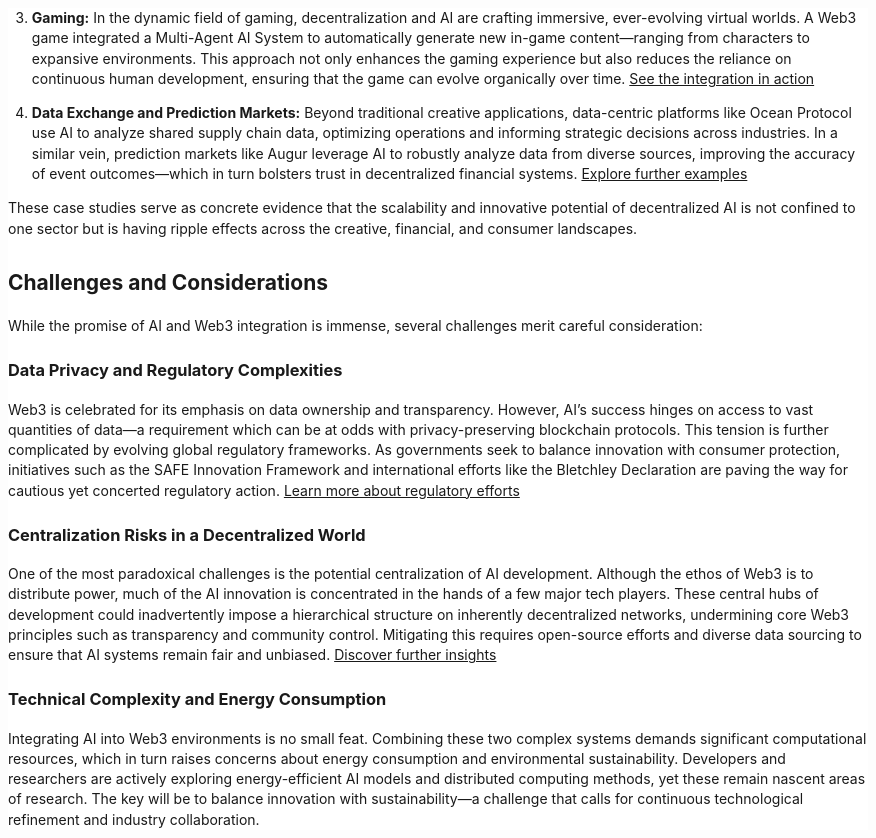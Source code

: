 3. **Gaming:** In the dynamic field of gaming, decentralization and AI are crafting immersive, ever-evolving virtual worlds. A Web3 game integrated a Multi-Agent AI System to automatically generate new in-game content—ranging from characters to expansive environments. This approach not only enhances the gaming experience but also reduces the reliance on continuous human development, ensuring that the game can evolve organically over time. [See the integration in action](https://uinno.io/cases/blockchain-integration-web3-gaming-case-study/?utm_source=cuckoo.network)

4. **Data Exchange and Prediction Markets:** Beyond traditional creative applications, data-centric platforms like Ocean Protocol use AI to analyze shared supply chain data, optimizing operations and informing strategic decisions across industries. In a similar vein, prediction markets like Augur leverage AI to robustly analyze data from diverse sources, improving the accuracy of event outcomes—which in turn bolsters trust in decentralized financial systems. [Explore further examples](https://platoaistream.com/plato-data/5-real-world-examples-on-how-ai-is-transforming-web3/?utm_source=cuckoo.network)

These case studies serve as concrete evidence that the scalability and innovative potential of decentralized AI is not confined to one sector but is having ripple effects across the creative, financial, and consumer landscapes.

## Challenges and Considerations

While the promise of AI and Web3 integration is immense, several challenges merit careful consideration:

### Data Privacy and Regulatory Complexities

Web3 is celebrated for its emphasis on data ownership and transparency. However, AI’s success hinges on access to vast quantities of data—a requirement which can be at odds with privacy-preserving blockchain protocols. This tension is further complicated by evolving global regulatory frameworks. As governments seek to balance innovation with consumer protection, initiatives such as the SAFE Innovation Framework and international efforts like the Bletchley Declaration are paving the way for cautious yet concerted regulatory action. [Learn more about regulatory efforts](https://en.wikipedia.org/wiki/Regulation_of_AI_in_the_United_States?utm_source=cuckoo.network)

### Centralization Risks in a Decentralized World

One of the most paradoxical challenges is the potential centralization of AI development. Although the ethos of Web3 is to distribute power, much of the AI innovation is concentrated in the hands of a few major tech players. These central hubs of development could inadvertently impose a hierarchical structure on inherently decentralized networks, undermining core Web3 principles such as transparency and community control. Mitigating this requires open-source efforts and diverse data sourcing to ensure that AI systems remain fair and unbiased. [Discover further insights](https://sustainability-directory.com/question/how-will-ai-impact-decentralized-systems/?utm_source=cuckoo.network)

### Technical Complexity and Energy Consumption

Integrating AI into Web3 environments is no small feat. Combining these two complex systems demands significant computational resources, which in turn raises concerns about energy consumption and environmental sustainability. Developers and researchers are actively exploring energy-efficient AI models and distributed computing methods, yet these remain nascent areas of research. The key will be to balance innovation with sustainability—a challenge that calls for continuous technological refinement and industry collaboration.
